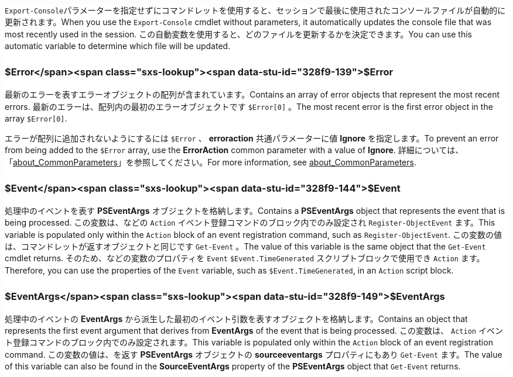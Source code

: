 <span data-ttu-id="328f9-137">`Export-Console`パラメーターを指定せずにコマンドレットを使用すると、セッションで最後に使用されたコンソールファイルが自動的に更新されます。</span><span class="sxs-lookup"><span data-stu-id="328f9-137">When you use the `Export-Console` cmdlet without parameters, it automatically updates the console file that was most recently used in the session.</span></span> <span data-ttu-id="328f9-138">この自動変数を使用すると、どのファイルを更新するかを決定できます。</span><span class="sxs-lookup"><span data-stu-id="328f9-138">You can use this automatic variable to determine which file will be updated.</span></span>

### <a name="error"></a><span data-ttu-id="328f9-139">$Error</span><span class="sxs-lookup"><span data-stu-id="328f9-139">$Error</span></span>

<span data-ttu-id="328f9-140">最新のエラーを表すエラーオブジェクトの配列が含まれています。</span><span class="sxs-lookup"><span data-stu-id="328f9-140">Contains an array of error objects that represent the most recent errors.</span></span>
<span data-ttu-id="328f9-141">最新のエラーは、配列内の最初のエラーオブジェクトです `$Error[0]` 。</span><span class="sxs-lookup"><span data-stu-id="328f9-141">The most recent error is the first error object in the array `$Error[0]`.</span></span>

<span data-ttu-id="328f9-142">エラーが配列に追加されないようにするには `$Error` 、 **erroraction** 共通パラメーターに値 **Ignore** を指定します。</span><span class="sxs-lookup"><span data-stu-id="328f9-142">To prevent an error from being added to the `$Error` array, use the **ErrorAction** common parameter with a value of **Ignore**.</span></span> <span data-ttu-id="328f9-143">詳細については、「[about_CommonParameters](about_CommonParameters.md)」を参照してください。</span><span class="sxs-lookup"><span data-stu-id="328f9-143">For more information, see [about_CommonParameters](about_CommonParameters.md).</span></span>

### <a name="event"></a><span data-ttu-id="328f9-144">$Event</span><span class="sxs-lookup"><span data-stu-id="328f9-144">$Event</span></span>

<span data-ttu-id="328f9-145">処理中のイベントを表す **PSEventArgs** オブジェクトを格納します。</span><span class="sxs-lookup"><span data-stu-id="328f9-145">Contains a **PSEventArgs** object that represents the event that is being processed.</span></span> <span data-ttu-id="328f9-146">この変数は、などの `Action` イベント登録コマンドのブロック内でのみ設定され `Register-ObjectEvent` ます。</span><span class="sxs-lookup"><span data-stu-id="328f9-146">This variable is populated only within the `Action` block of an event registration command, such as `Register-ObjectEvent`.</span></span> <span data-ttu-id="328f9-147">この変数の値は、コマンドレットが返すオブジェクトと同じです `Get-Event` 。</span><span class="sxs-lookup"><span data-stu-id="328f9-147">The value of this variable is the same object that the `Get-Event` cmdlet returns.</span></span> <span data-ttu-id="328f9-148">そのため、などの変数のプロパティを `Event` `$Event.TimeGenerated` スクリプトブロックで使用でき `Action` ます。</span><span class="sxs-lookup"><span data-stu-id="328f9-148">Therefore, you can use the properties of the `Event` variable, such as `$Event.TimeGenerated`, in an `Action` script block.</span></span>

### <a name="eventargs"></a><span data-ttu-id="328f9-149">$EventArgs</span><span class="sxs-lookup"><span data-stu-id="328f9-149">$EventArgs</span></span>

<span data-ttu-id="328f9-150">処理中のイベントの **EventArgs** から派生した最初のイベント引数を表すオブジェクトを格納します。</span><span class="sxs-lookup"><span data-stu-id="328f9-150">Contains an object that represents the first event argument that derives from **EventArgs** of the event that is being processed.</span></span> <span data-ttu-id="328f9-151">この変数は、 `Action` イベント登録コマンドのブロック内でのみ設定されます。</span><span class="sxs-lookup"><span data-stu-id="328f9-151">This variable is populated only within the `Action` block of an event registration command.</span></span>
<span data-ttu-id="328f9-152">この変数の値は、を返す **PSEventArgs** オブジェクトの **sourceeventargs** プロパティにもあり `Get-Event` ます。</span><span class="sxs-lookup"><span data-stu-id="328f9-152">The value of this variable can also be found in the **SourceEventArgs** property of the **PSEventArgs** object that `Get-Event` returns.</span></span>
